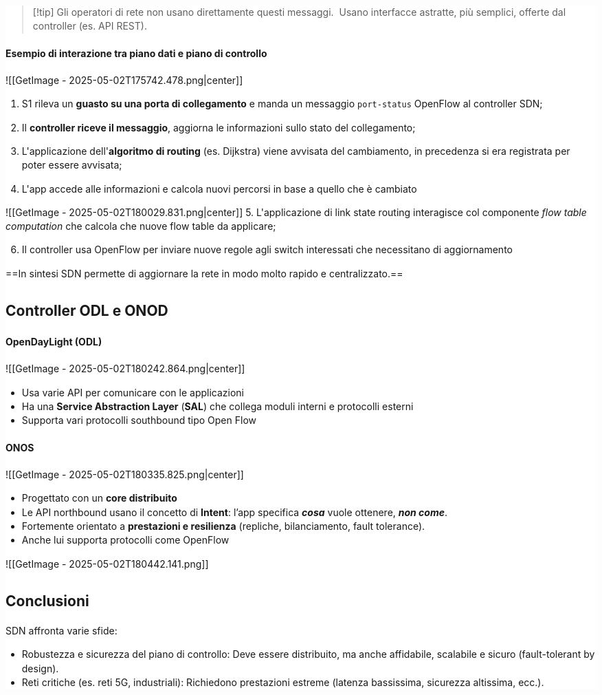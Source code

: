 >[!tip] Gli operatori di rete non usano direttamente questi messaggi. 
Usano interfacce astratte, più semplici, offerte dal controller (es. API REST).


#### Esempio di interazione tra piano dati e piano di controllo

![[GetImage - 2025-05-02T175742.478.png|center]]
1. S1 rileva un **guasto su una porta di collegamento** e manda un messaggio `port-status` OpenFlow al controller SDN; 
2. Il **controller riceve il messaggio**, aggiorna le informazioni sullo stato del collegamento; 
    
3. L'applicazione dell'**algoritmo di routing** (es. Dijkstra) viene avvisata del cambiamento, in precedenza si era registrata per poter essere avvisata; 
    
4. L'app accede alle informazioni e calcola nuovi percorsi in base a quello che è cambiato

![[GetImage - 2025-05-02T180029.831.png|center]]
5. L'applicazione di link state routing interagisce col componente *flow table computation* che calcola che nuove flow table da applicare; 
    
6. Il controller usa OpenFlow per inviare nuove regole agli switch interessati che necessitano di aggiornamento

==In sintesi SDN permette di aggiornare la rete in modo molto rapido e centralizzato.==


## Controller ODL e ONOD
#### OpenDayLight (ODL)
![[GetImage - 2025-05-02T180242.864.png|center]]
- Usa varie API per comunicare con le applicazioni 
- Ha una **Service Abstraction Layer** (**SAL**) che collega moduli interni e protocolli esterni 
- Supporta vari protocolli southbound tipo Open Flow

#### ONOS
![[GetImage - 2025-05-02T180335.825.png|center]]
- Progettato con un **core distribuito** 
- Le API northbound usano il concetto di **Intent**: l’app specifica ***cosa*** vuole ottenere, ***non come***. 
- Fortemente orientato a **prestazioni e resilienza** (repliche, bilanciamento, fault tolerance). 
- Anche lui supporta protocolli come OpenFlow

![[GetImage - 2025-05-02T180442.141.png]]

## Conclusioni 
SDN affronta varie sfide: 
- Robustezza e sicurezza del piano di controllo: Deve essere distribuito, ma anche affidabile, scalabile e sicuro (fault-tolerant by design). 
- Reti critiche (es. reti 5G, industriali): Richiedono prestazioni estreme (latenza bassissima, sicurezza altissima, ecc.).